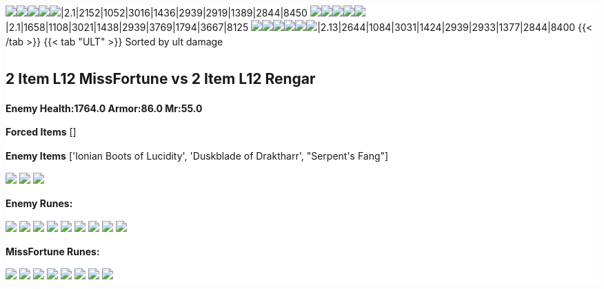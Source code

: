 ![](/item/3087.png)![](/item/6676.png)![](/item/1053.png)![](/item/1055.png)![](/item/3006.png)|2.1|2152|1052|3016|1436|2939|2919|1389|2844|8450
![](/item/3153.png)![](/item/3091.png)![](/item/1001.png)![](/item/1055.png)![](/item/1037.png)|2.1|1658|1108|3021|1438|2939|3769|1794|3667|8125
![](/item/6675.png)![](/item/6676.png)![](/item/1001.png)![](/item/1053.png)![](/item/1055.png)![](/item/1036.png)|2.13|2644|1084|3031|1424|2939|2933|1377|2844|8400
{{< /tab >}}
{{< tab "ULT" >}}
Sorted by ult damage
## 2 Item L12 MissFortune vs 2 Item L12 Rengar

**Enemy Health:1764.0 Armor:86.0 Mr:55.0**


**Forced Items** []








**Enemy Items** ['Ionian Boots of Lucidity', 'Duskblade of Draktharr', "Serpent's Fang"]





![](/item/3158.png)
![](/item/6691.png)
![](/item/6695.png)



**Enemy Runes:**





![](/Styles/Inspiration/FirstStrike/FirstStrike.png)
![](/Styles/Inspiration/MagicalFootwear/MagicalFootwear.png)
![](/Styles/Inspiration/FuturesMarket/FuturesMarket.png)
![](/Styles/Inspiration/CosmicInsight/CosmicInsight.png)
![](/Styles/Domination/SuddenImpact/SuddenImpact.png)
![](/Styles/Domination/TreasureHunter/TreasureHunter.png)
![](/StatMods/StatModsAdaptiveForceIcon.png)
![](/StatMods/StatModsAdaptiveForceIcon.png)
![](/StatMods/StatModsArmorIcon.png)



**MissFortune Runes:**


![](/Styles/Precision/PressTheAttack/PressTheAttack.png)
![](/Styles/Precision/Overheal.png)
![](/Styles/Precision/LegendAlacrity/LegendAlacrity.png)
![](/Styles/Precision/CutDown/CutDown.png)
![](/Styles/Sorcery/AbsoluteFocus/AbsoluteFocus.png)
![](/Styles/Sorcery/GatheringStorm/GatheringStorm.png)
![](/StatMods/StatModsAdaptiveForceIcon.png)
![](/StatMods/StatModsAdaptiveForceIcon.png)